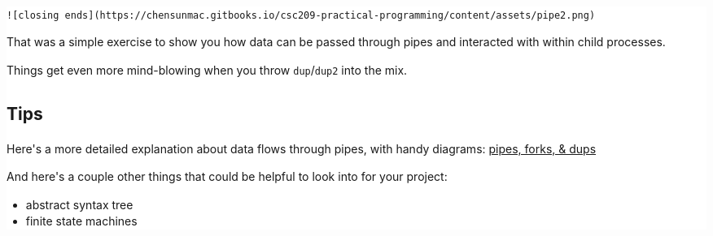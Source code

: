     ![closing ends](https://chensunmac.gitbooks.io/csc209-practical-programming/content/assets/pipe2.png)

That was a simple exercise to show you how data can be passed through pipes and interacted with within child processes.  

Things get even more mind-blowing when you throw `dup`/`dup2` into the mix.  

## Tips
Here's a more detailed explanation about data flows through pipes, with handy diagrams: [pipes, forks, & dups](http://www.rozmichelle.com/pipes-forks-dups/)

And here's a couple other things that could be helpful to look into for your project:
- abstract syntax tree
- finite state machines
